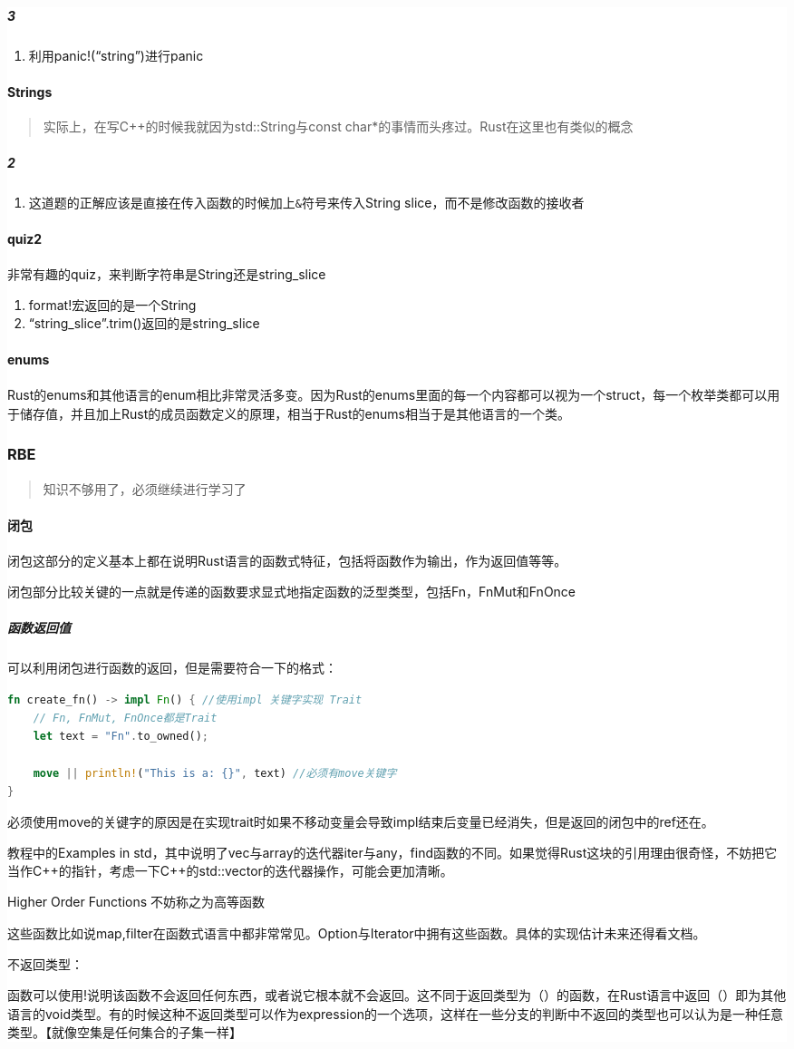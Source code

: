 ##### 3

1. 利用panic!(“string”)进行panic

#### Strings

> 实际上，在写C++的时候我就因为std::String与const char*的事情而头疼过。Rust在这里也有类似的概念

##### 2

1. 这道题的正解应该是直接在传入函数的时候加上`&`符号来传入String slice，而不是修改函数的接收者

#### quiz2

非常有趣的quiz，来判断字符串是String还是string_slice

1. format!宏返回的是一个String
2. “string_slice”.trim()返回的是string_slice

#### enums

Rust的enums和其他语言的enum相比非常灵活多变。因为Rust的enums里面的每一个内容都可以视为一个struct，每一个枚举类都可以用于储存值，并且加上Rust的成员函数定义的原理，相当于Rust的enums相当于是其他语言的一个类。

### RBE

> 知识不够用了，必须继续进行学习了

#### 闭包

闭包这部分的定义基本上都在说明Rust语言的函数式特征，包括将函数作为输出，作为返回值等等。

闭包部分比较关键的一点就是传递的函数要求显式地指定函数的泛型类型，包括Fn，FnMut和FnOnce

##### 函数返回值

可以利用闭包进行函数的返回，但是需要符合一下的格式：

```rust
fn create_fn() -> impl Fn() { //使用impl 关键字实现 Trait
    // Fn, FnMut, FnOnce都是Trait
    let text = "Fn".to_owned();

    move || println!("This is a: {}", text) //必须有move关键字
}
```

必须使用move的关键字的原因是在实现trait时如果不移动变量会导致impl结束后变量已经消失，但是返回的闭包中的ref还在。

教程中的Examples in std，其中说明了vec与array的迭代器iter与any，find函数的不同。如果觉得Rust这块的引用理由很奇怪，不妨把它当作C++的指针，考虑一下C++的std::vector的迭代器操作，可能会更加清晰。

Higher Order Functions 不妨称之为高等函数

这些函数比如说map,filter在函数式语言中都非常常见。Option与Iterator中拥有这些函数。具体的实现估计未来还得看文档。

不返回类型：

函数可以使用!说明该函数不会返回任何东西，或者说它根本就不会返回。这不同于返回类型为（）的函数，在Rust语言中返回（）即为其他语言的void类型。有的时候这种不返回类型可以作为expression的一个选项，这样在一些分支的判断中不返回的类型也可以认为是一种任意类型。【就像空集是任何集合的子集一样】
